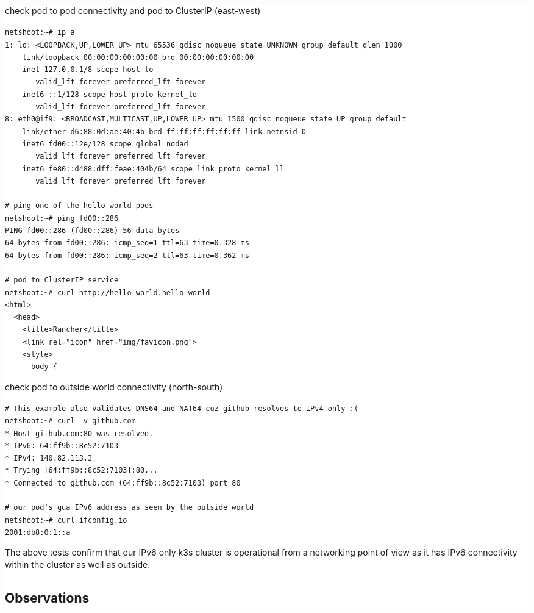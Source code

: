 check pod to pod connectivity and pod to ClusterIP (east-west)

```
netshoot:~# ip a
1: lo: <LOOPBACK,UP,LOWER_UP> mtu 65536 qdisc noqueue state UNKNOWN group default qlen 1000
    link/loopback 00:00:00:00:00:00 brd 00:00:00:00:00:00
    inet 127.0.0.1/8 scope host lo
       valid_lft forever preferred_lft forever
    inet6 ::1/128 scope host proto kernel_lo
       valid_lft forever preferred_lft forever
8: eth0@if9: <BROADCAST,MULTICAST,UP,LOWER_UP> mtu 1500 qdisc noqueue state UP group default
    link/ether d6:88:0d:ae:40:4b brd ff:ff:ff:ff:ff:ff link-netnsid 0
    inet6 fd00::12e/128 scope global nodad
       valid_lft forever preferred_lft forever
    inet6 fe80::d488:dff:feae:404b/64 scope link proto kernel_ll
       valid_lft forever preferred_lft forever

# ping one of the hello-world pods
netshoot:~# ping fd00::286
PING fd00::286 (fd00::286) 56 data bytes
64 bytes from fd00::286: icmp_seq=1 ttl=63 time=0.328 ms
64 bytes from fd00::286: icmp_seq=2 ttl=63 time=0.362 ms

# pod to ClusterIP service
netshoot:~# curl http://hello-world.hello-world
<html>
  <head>
    <title>Rancher</title>
    <link rel="icon" href="img/favicon.png">
    <style>
      body {
```

check pod to outside world connectivity (north-south)

```
# This example also validates DNS64 and NAT64 cuz github resolves to IPv4 only :(
netshoot:~# curl -v github.com
* Host github.com:80 was resolved.
* IPv6: 64:ff9b::8c52:7103
* IPv4: 140.82.113.3
* Trying [64:ff9b::8c52:7103]:80...
* Connected to github.com (64:ff9b::8c52:7103) port 80

# our pod's gua IPv6 address as seen by the outside world
netshoot:~# curl ifconfig.io
2001:db8:0:1::a
```

The above tests confirm that our IPv6 only k3s cluster is operational from a networking point of view as it has IPv6 connectivity within the cluster as well as outside.

## Observations
